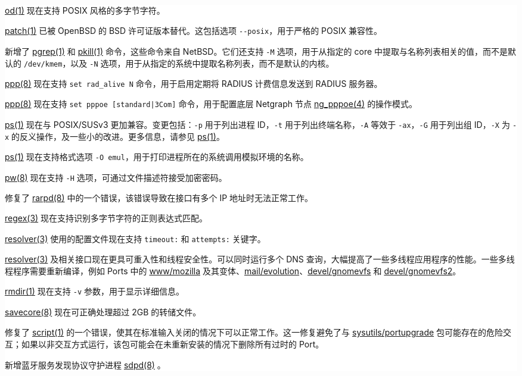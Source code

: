 [od(1)](http://www.freebsd.org/cgi/man.cgi?query=od&sektion=1&manpath=FreeBSD+5.3-RELEASE) 现在支持 POSIX 风格的多字节字符。

[patch(1)](http://www.freebsd.org/cgi/man.cgi?query=patch&sektion=1&manpath=FreeBSD+5.3-RELEASE) 已被 OpenBSD 的 BSD 许可证版本替代。这包括选项 `--posix`，用于严格的 POSIX 兼容性。

新增了 [pgrep(1)](http://www.freebsd.org/cgi/man.cgi?query=pgrep&sektion=1&manpath=FreeBSD+5.3-RELEASE) 和 [pkill(1)](http://www.freebsd.org/cgi/man.cgi?query=pkill&sektion=1&manpath=FreeBSD+5.3-RELEASE) 命令，这些命令来自 NetBSD。它们还支持 `-M` 选项，用于从指定的 core 中提取与名称列表相关的值，而不是默认的 `/dev/kmem`，以及 `-N` 选项，用于从指定的系统中提取名称列表，而不是默认的内核。

[ppp(8)](http://www.freebsd.org/cgi/man.cgi?query=ppp&sektion=8&manpath=FreeBSD+5.3-RELEASE) 现在支持 `set rad_alive N` 命令，用于启用定期将 RADIUS 计费信息发送到 RADIUS 服务器。

[ppp(8)](http://www.freebsd.org/cgi/man.cgi?query=ppp&sektion=8&manpath=FreeBSD+5.3-RELEASE) 现在支持 `set pppoe [standard|3Com]` 命令，用于配置底层 Netgraph 节点 [ng_pppoe(4)](http://www.freebsd.org/cgi/man.cgi?query=ng_pppoe&sektion=4&manpath=FreeBSD+5.3-RELEASE) 的操作模式。

[ps(1)](http://www.freebsd.org/cgi/man.cgi?query=ps&sektion=1&manpath=FreeBSD+5.3-RELEASE) 现在与 POSIX/SUSv3 更加兼容。变更包括：`-p` 用于列出进程 ID，`-t` 用于列出终端名称，`-A` 等效于 `-ax`，`-G` 用于列出组 ID，`-X` 为 `-x` 的反义操作，及一些小的改进。更多信息，请参见 [ps(1)](http://www.freebsd.org/cgi/man.cgi?query=ps&sektion=1&manpath=FreeBSD+5.3-RELEASE)。

[ps(1)](http://www.freebsd.org/cgi/man.cgi?query=ps&sektion=1&manpath=FreeBSD+5.3-RELEASE) 现在支持格式选项 `-O emul`，用于打印进程所在的系统调用模拟环境的名称。

[pw(8)](http://www.freebsd.org/cgi/man.cgi?query=pw&sektion=8&manpath=FreeBSD+5.3-RELEASE) 现在支持 `-H` 选项，可通过文件描述符接受加密密码。  

修复了 [rarpd(8)](http://www.freebsd.org/cgi/man.cgi?query=rarpd&sektion=8&manpath=FreeBSD+5.3-RELEASE) 中的一个错误，该错误导致在接口有多个 IP 地址时无法正常工作。  

[regex(3)](http://www.freebsd.org/cgi/man.cgi?query=regex&sektion=3&manpath=FreeBSD+5.3-RELEASE) 现在支持识别多字节字符的正则表达式匹配。  

[resolver(3)](http://www.freebsd.org/cgi/man.cgi?query=resolver&sektion=3&manpath=FreeBSD+5.3-RELEASE) 使用的配置文件现在支持 `timeout:` 和 `attempts:` 关键字。  

[resolver(3)](http://www.freebsd.org/cgi/man.cgi?query=resolver&sektion=3&manpath=FreeBSD+5.3-RELEASE) 及相关接口现在更具可重入性和线程安全性。可以同时运行多个 DNS 查询，大幅提高了一些多线程应用程序的性能。一些多线程程序需要重新编译，例如 Ports 中的 [www/mozilla](http://www.freebsd.org/cgi/url.cgi?ports/www/mozilla/pkg-descr) 及其变体、[mail/evolution](http://www.freebsd.org/cgi/url.cgi?ports/mail/evolution/pkg-descr)、[devel/gnomevfs](http://www.freebsd.org/cgi/url.cgi?ports/devel/gnomevfs/pkg-descr) 和 [devel/gnomevfs2](http://www.freebsd.org/cgi/url.cgi?ports/devel/gnomevfs2/pkg-descr)。  

[rmdir(1)](http://www.freebsd.org/cgi/man.cgi?query=rmdir&sektion=1&manpath=FreeBSD+5.3-RELEASE) 现在支持 `-v` 参数，用于显示详细信息。  

[savecore(8)](http://www.freebsd.org/cgi/man.cgi?query=savecore&sektion=8&manpath=FreeBSD+5.3-RELEASE) 现在可正确处理超过 2GB 的转储文件。  

修复了 [script(1)](http://www.freebsd.org/cgi/man.cgi?query=script&sektion=1&manpath=FreeBSD+5.3-RELEASE) 的一个错误，使其在标准输入关闭的情况下可以正常工作。这一修复避免了与 [sysutils/portupgrade](http://www.freebsd.org/cgi/url.cgi?ports/sysutils/portupgrade/pkg-descr) 包可能存在的危险交互；如果以非交互方式运行，该包可能会在未重新安装的情况下删除所有过时的 Port。  

新增蓝牙服务发现协议守护进程 [sdpd(8)](http://www.freebsd.org/cgi/man.cgi?query=sdpd&sektion=8&manpath=FreeBSD+5.3-RELEASE) 。  

